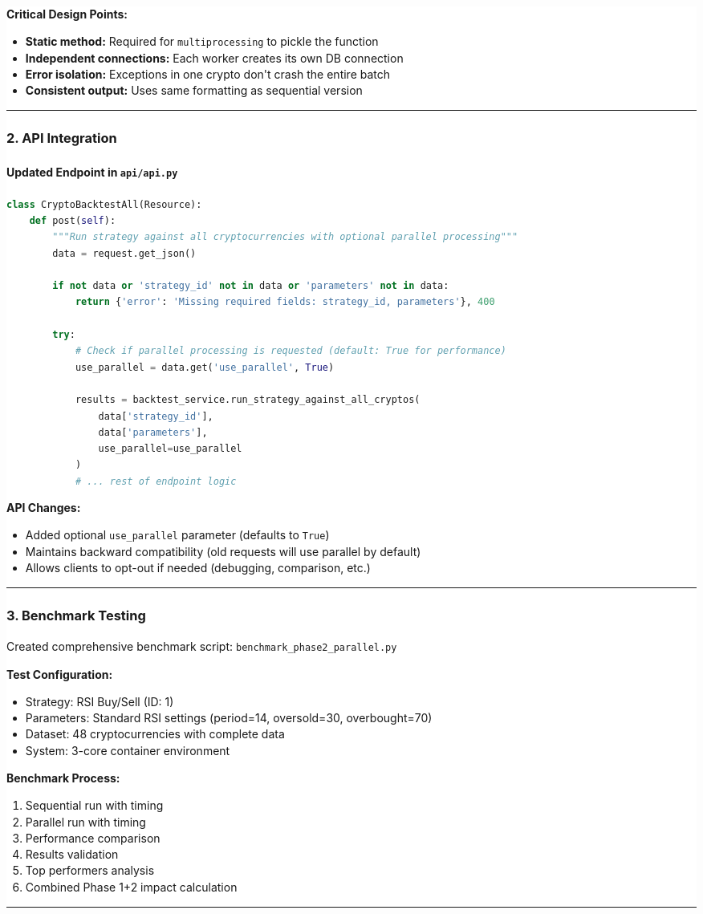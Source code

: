 ```python
```

**Critical Design Points:**
- **Static method:** Required for `multiprocessing` to pickle the function
- **Independent connections:** Each worker creates its own DB connection
- **Error isolation:** Exceptions in one crypto don't crash the entire batch
- **Consistent output:** Uses same formatting as sequential version

---

### 2. API Integration

#### Updated Endpoint in `api/api.py`

```python
class CryptoBacktestAll(Resource):
    def post(self):
        """Run strategy against all cryptocurrencies with optional parallel processing"""
        data = request.get_json()
        
        if not data or 'strategy_id' not in data or 'parameters' not in data:
            return {'error': 'Missing required fields: strategy_id, parameters'}, 400
            
        try:
            # Check if parallel processing is requested (default: True for performance)
            use_parallel = data.get('use_parallel', True)
            
            results = backtest_service.run_strategy_against_all_cryptos(
                data['strategy_id'],
                data['parameters'],
                use_parallel=use_parallel
            )
            # ... rest of endpoint logic
```

**API Changes:**
- Added optional `use_parallel` parameter (defaults to `True`)
- Maintains backward compatibility (old requests will use parallel by default)
- Allows clients to opt-out if needed (debugging, comparison, etc.)

---

### 3. Benchmark Testing

Created comprehensive benchmark script: `benchmark_phase2_parallel.py`

**Test Configuration:**
- Strategy: RSI Buy/Sell (ID: 1)
- Parameters: Standard RSI settings (period=14, oversold=30, overbought=70)
- Dataset: 48 cryptocurrencies with complete data
- System: 3-core container environment

**Benchmark Process:**
1. Sequential run with timing
2. Parallel run with timing
3. Performance comparison
4. Results validation
5. Top performers analysis
6. Combined Phase 1+2 impact calculation

---